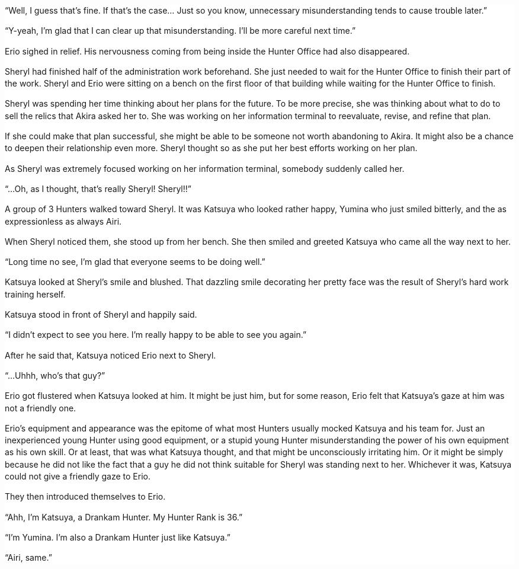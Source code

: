 “Well, I guess that’s fine. If that’s the case… Just so you know, unnecessary misunderstanding tends to cause trouble later.”

“Y-yeah, I’m glad that I can clear up that misunderstanding. I’ll be more careful next time.”

Erio sighed in relief. His nervousness coming from being inside the Hunter Office had also disappeared.

Sheryl had finished half of the administration work beforehand. She just needed to wait for the Hunter Office to finish their part of the work. Sheryl and Erio were sitting on a bench on the first floor of that building while waiting for the Hunter Office to finish.

Sheryl was spending her time thinking about her plans for the future. To be more precise, she was thinking about what to do to sell the relics that Akira asked her to. She was working on her information terminal to reevaluate, revise, and refine that plan.

If she could make that plan successful, she might be able to be someone not worth abandoning to Akira. It might also be a chance to deepen their relationship even more. Sheryl thought so as she put her best efforts working on her plan.

As Sheryl was extremely focused working on her information terminal, somebody suddenly called her.

“…Oh, as I thought, that’s really Sheryl! Sheryl!!”

A group of 3 Hunters walked toward Sheryl. It was Katsuya who looked rather happy, Yumina who just smiled bitterly, and the as expressionless as always Airi.

When Sheryl noticed them, she stood up from her bench. She then smiled and greeted Katsuya who came all the way next to her.

“Long time no see, I’m glad that everyone seems to be doing well.”

Katsuya looked at Sheryl’s smile and blushed. That dazzling smile decorating her pretty face was the result of Sheryl’s hard work training herself.

Katsuya stood in front of Sheryl and happily said.

“I didn’t expect to see you here. I’m really happy to be able to see you again.”

After he said that, Katsuya noticed Erio next to Sheryl.

“…Uhhh, who’s that guy?”

Erio got flustered when Katsuya looked at him. It might be just him, but for some reason, Erio felt that Katsuya’s gaze at him was not a friendly one.

Erio’s equipment and appearance was the epitome of what most Hunters usually mocked Katsuya and his team for. Just an inexperienced young Hunter using good equipment, or a stupid young Hunter misunderstanding the power of his own equipment as his own skill. Or at least, that was what Katsuya thought, and that might be unconsciously irritating him. Or it might be simply because he did not like the fact that a guy he did not think suitable for Sheryl was standing next to her. Whichever it was, Katsuya could not give a friendly gaze to Erio.

They then introduced themselves to Erio.

“Ahh, I’m Katsuya, a Drankam Hunter. My Hunter Rank is 36.”

“I’m Yumina. I’m also a Drankam Hunter just like Katsuya.”

“Airi, same.”
